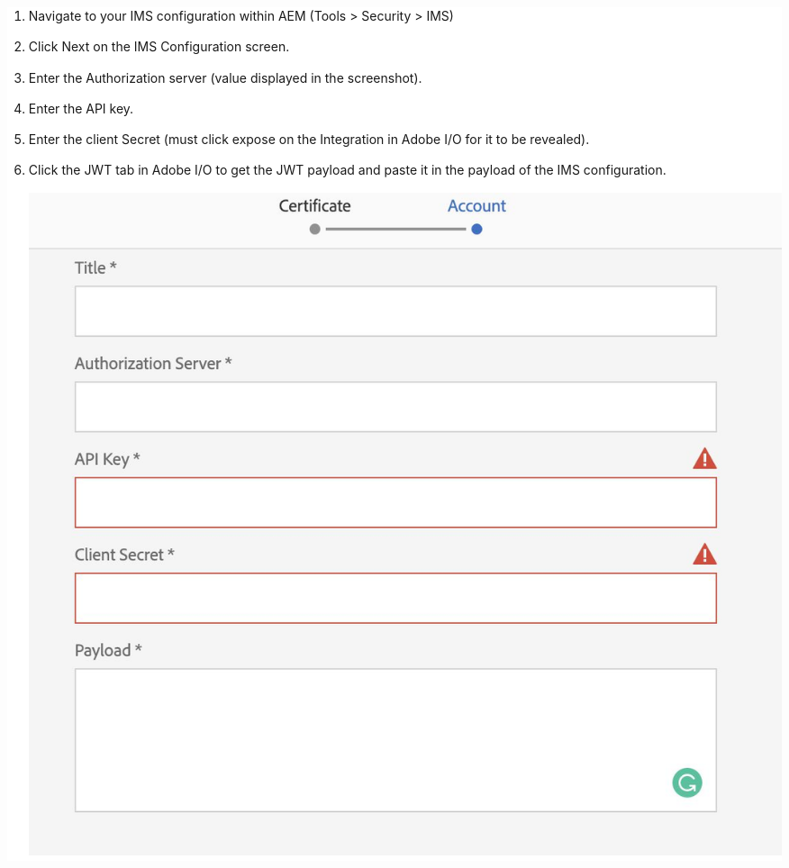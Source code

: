 1. Navigate to your IMS configuration within AEM (Tools > Security > IMS)

1. Click Next on the IMS Configuration screen.

1. Enter the Authorization server (value displayed in the screenshot).

1. Enter the API key.

1. Enter the client Secret (must click expose on the Integration in Adobe I/O for it to be revealed).

1. Click the JWT tab in Adobe I/O to get the JWT payload and paste it in the payload of the IMS configuration.

    ![Payload IMS configuration](assets/aftia-payload-ims-config.jpg)
